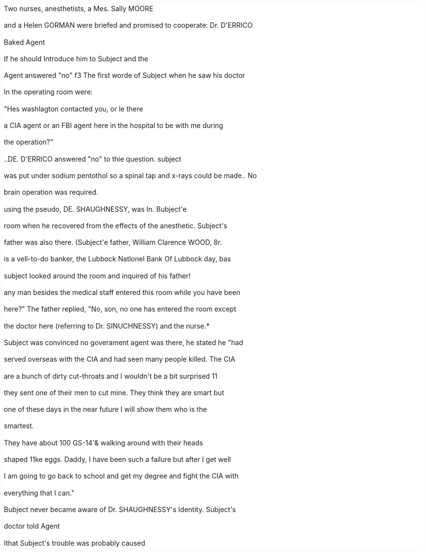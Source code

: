 Two nurses, anesthetists, a Mes. Sally MOORE

and a Helen GORMAN were briefed and promised to cooperate: Dr. D'ERRICO

Baked Agent

If he should Introduce him to Subject and the

Agent answered "no" f3 The first worde of Subject when he saw his doctor

In the operating room were:

"Hes washlagton contacted you, or le there

a CIA agent or an FBI agent here in the hospital to be with me during

the operation?"

..DE. D'ERRICO answered "no" to thie question. subject

was put under sodium pentothol so a spinal tap and x-rays could be made.. No

brain operation was required.

using the pseudo, DE. SHAUGHNESSY, was In. Bubject'e

room when he recovered from the effects of the anesthetic. Subject's

father was also there. (Subject'e father, William Clarence WOOD, 8r.

is a vell-to-do banker, the Lubbock Natlonel Bank Of Lubbock day, bas

subject looked around the room and inquired of his father!

any man besides the medical staff entered this room while you have been

here?" The father replied, "No, son, no one has entered the room except

the doctor here (referring to Dr. SINUCHNESSY) and the nurse.*

Subject was convinced no goverament agent was there, he stated he "had

served overseas with the CIA and had seen many people killed. The CIA

are a bunch of dirty cut-throats and I wouldn't be a bit surprised 11

they sent one of their men to cut mine. They think they are smart but

one of these days in the near future I will show them who is the

smartest.

They have about 100 GS-14'& walking around with their heads

shaped 11ke eggs. Daddy, I have been such a failure but after I get well

I am going to go back to school and get my degree and fight the CIA with

everything that I can."

Bubject never became aware of Dr. SHAUGHNESSY's Identity. Subject's

doctor told Agent

Ithat Subject's trouble was probably caused
